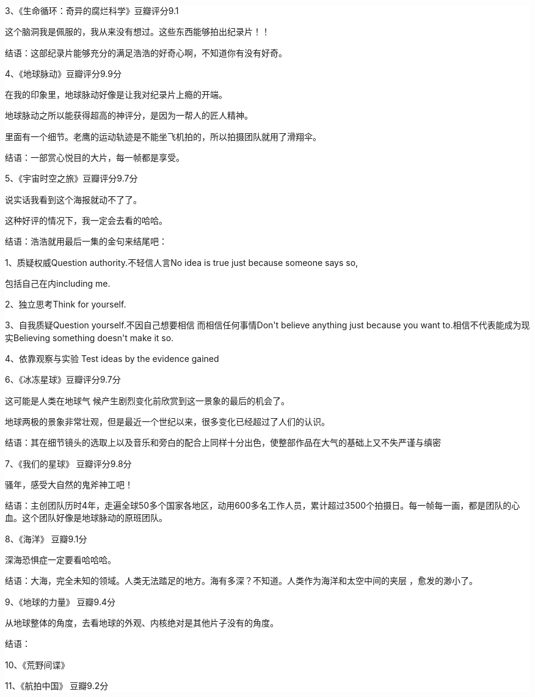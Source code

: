 3、《生命循环：奇异的腐烂科学》豆瓣评分9.1

这个脑洞我是佩服的，我从来没有想过。这些东西能够拍出纪录片！！

结语：这部纪录片能够充分的满足浩浩的好奇心啊，不知道你有没有好奇。

4、《地球脉动》豆瓣评分9.9分

在我的印象里，地球脉动好像是让我对纪录片上瘾的开端。

地球脉动之所以能获得超高的神评分，是因为一帮人的匠人精神。

里面有一个细节。老鹰的运动轨迹是不能坐飞机拍的，所以拍摄团队就用了滑翔伞。

结语：一部赏心悦目的大片，每一帧都是享受。

5、《宇宙时空之旅》豆瓣评分9.7分

说实话我看到这个海报就动不了了。

这种好评的情况下，我一定会去看的哈哈。

结语：浩浩就用最后一集的金句来结尾吧：

1、质疑权威Question authority.不轻信人言No idea is true just because someone says so,

包括自己在内including me.

2、独立思考Think for yourself.

3、自我质疑Question yourself.不因自己想要相信 而相信任何事情Don't believe anything just because you want to.相信不代表能成为现实Believing something doesn't make it so.

4、依靠观察与实验 Test ideas by the evidence gained

6、《冰冻星球》豆瓣评分9.7分

这可能是人类在地球气 候产生剧烈变化前欣赏到这一景象的最后的机会了。

地球两极的景象非常壮观，但是最近一个世纪以来，很多变化已经超过了人们的认识。

结语：其在细节镜头的选取上以及音乐和旁白的配合上同样十分出色，使整部作品在大气的基础上又不失严谨与缜密

7、《我们的星球》 豆瓣评分9.8分

骚年，感受大自然的鬼斧神工吧！

结语：主创团队历时4年，走遍全球50多个国家各地区，动用600多名工作人员，累计超过3500个拍摄日。每一帧每一画，都是团队的心血。这个团队好像是地球脉动的原班团队。

8、《海洋》 豆瓣9.1分

深海恐惧症一定要看哈哈哈。

结语：大海，完全未知的领域。人类无法踏足的地方。海有多深？不知道。人类作为海洋和太空中间的夹层 ，愈发的渺小了。

9、《地球的力量》 豆瓣9.4分

从地球整体的角度，去看地球的外观、内核绝对是其他片子没有的角度。

结语：

10、《荒野间谍》

11、《航拍中国》 豆瓣9.2分
